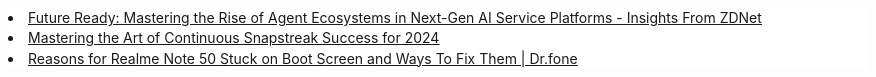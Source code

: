 <li><a href="https://app-tips.techidaily.com/future-ready-mastering-the-rise-of-agent-ecosystems-in-next-gen-ai-service-platforms-insights-from-zdnet/"><u>Future Ready: Mastering the Rise of Agent Ecosystems in Next-Gen AI Service Platforms - Insights From ZDNet</u></a></li>
<li><a href="https://snapchat-videos.techidaily.com/mastering-the-art-of-continuous-snapstreak-success-for-2024/"><u>Mastering the Art of Continuous Snapstreak Success for 2024</u></a></li>
<li><a href="https://fix-guide.techidaily.com/reasons-for-realme-note-50-stuck-on-boot-screen-and-ways-to-fix-them-drfone-by-drfone-fix-android-problems-fix-android-problems/"><u>Reasons for Realme Note 50 Stuck on Boot Screen and Ways To Fix Them | Dr.fone</u></a></li>
</ul></div>

